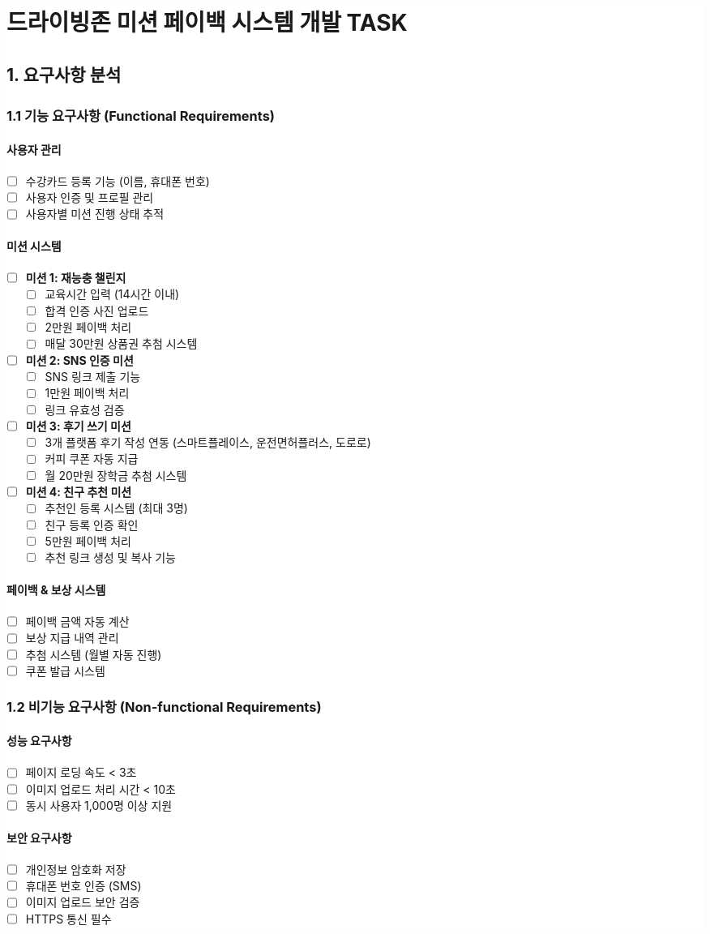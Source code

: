 # 드라이빙존 미션 페이백 시스템 개발 TASK

## 1. 요구사항 분석

### 1.1 기능 요구사항 (Functional Requirements)

#### 사용자 관리
- [ ] 수강카드 등록 기능 (이름, 휴대폰 번호)
- [ ] 사용자 인증 및 프로필 관리
- [ ] 사용자별 미션 진행 상태 추적

#### 미션 시스템
- [ ] **미션 1: 재능충 챌린지**
  - [ ] 교육시간 입력 (14시간 이내)
  - [ ] 합격 인증 사진 업로드
  - [ ] 2만원 페이백 처리
  - [ ] 매달 30만원 상품권 추첨 시스템

- [ ] **미션 2: SNS 인증 미션**
  - [ ] SNS 링크 제출 기능
  - [ ] 1만원 페이백 처리
  - [ ] 링크 유효성 검증

- [ ] **미션 3: 후기 쓰기 미션**
  - [ ] 3개 플랫폼 후기 작성 연동 (스마트플레이스, 운전면허플러스, 도로로)
  - [ ] 커피 쿠폰 자동 지급
  - [ ] 월 20만원 장학금 추첨 시스템

- [ ] **미션 4: 친구 추천 미션**
  - [ ] 추천인 등록 시스템 (최대 3명)
  - [ ] 친구 등록 인증 확인
  - [ ] 5만원 페이백 처리
  - [ ] 추천 링크 생성 및 복사 기능

#### 페이백 & 보상 시스템
- [ ] 페이백 금액 자동 계산
- [ ] 보상 지급 내역 관리
- [ ] 추첨 시스템 (월별 자동 진행)
- [ ] 쿠폰 발급 시스템

### 1.2 비기능 요구사항 (Non-functional Requirements)

#### 성능 요구사항
- [ ] 페이지 로딩 속도 < 3초
- [ ] 이미지 업로드 처리 시간 < 10초
- [ ] 동시 사용자 1,000명 이상 지원

#### 보안 요구사항
- [ ] 개인정보 암호화 저장
- [ ] 휴대폰 번호 인증 (SMS)
- [ ] 이미지 업로드 보안 검증
- [ ] HTTPS 통신 필수
